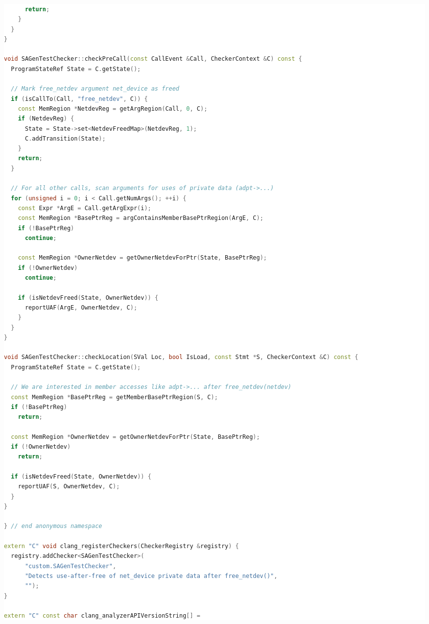 ```cpp
      return;
    }
  }
}

void SAGenTestChecker::checkPreCall(const CallEvent &Call, CheckerContext &C) const {
  ProgramStateRef State = C.getState();

  // Mark free_netdev argument net_device as freed
  if (isCallTo(Call, "free_netdev", C)) {
    const MemRegion *NetdevReg = getArgRegion(Call, 0, C);
    if (NetdevReg) {
      State = State->set<NetdevFreedMap>(NetdevReg, 1);
      C.addTransition(State);
    }
    return;
  }

  // For all other calls, scan arguments for uses of private data (adpt->...)
  for (unsigned i = 0; i < Call.getNumArgs(); ++i) {
    const Expr *ArgE = Call.getArgExpr(i);
    const MemRegion *BasePtrReg = argContainsMemberBasePtrRegion(ArgE, C);
    if (!BasePtrReg)
      continue;

    const MemRegion *OwnerNetdev = getOwnerNetdevForPtr(State, BasePtrReg);
    if (!OwnerNetdev)
      continue;

    if (isNetdevFreed(State, OwnerNetdev)) {
      reportUAF(ArgE, OwnerNetdev, C);
    }
  }
}

void SAGenTestChecker::checkLocation(SVal Loc, bool IsLoad, const Stmt *S, CheckerContext &C) const {
  ProgramStateRef State = C.getState();

  // We are interested in member accesses like adpt->... after free_netdev(netdev)
  const MemRegion *BasePtrReg = getMemberBasePtrRegion(S, C);
  if (!BasePtrReg)
    return;

  const MemRegion *OwnerNetdev = getOwnerNetdevForPtr(State, BasePtrReg);
  if (!OwnerNetdev)
    return;

  if (isNetdevFreed(State, OwnerNetdev)) {
    reportUAF(S, OwnerNetdev, C);
  }
}

} // end anonymous namespace

extern "C" void clang_registerCheckers(CheckerRegistry &registry) {
  registry.addChecker<SAGenTestChecker>(
      "custom.SAGenTestChecker",
      "Detects use-after-free of net_device private data after free_netdev()",
      "");
}

extern "C" const char clang_analyzerAPIVersionString[] =
```